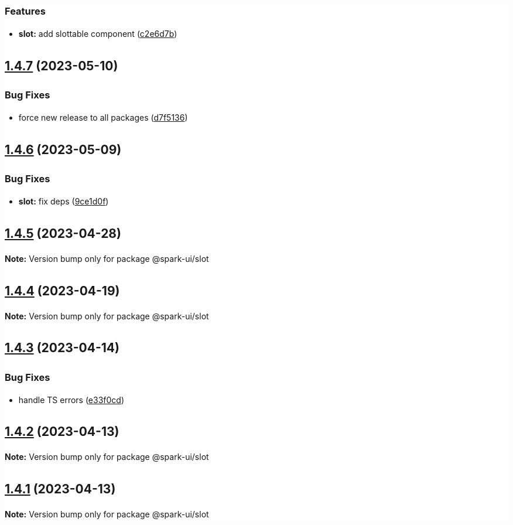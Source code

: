 ### Features

- **slot:** add slottable component ([c2e6d7b](https://github.com/adevinta/spark/commit/c2e6d7b800317a23b474023ddffd69d61830f72c))

## [1.4.7](https://github.com/adevinta/spark/compare/@spark-ui/slot@1.4.6...@spark-ui/slot@1.4.7) (2023-05-10)

### Bug Fixes

- force new release to all packages ([d7f5136](https://github.com/adevinta/spark/commit/d7f513698cf48dd9c102fafaeb336096818c6b2b))

## [1.4.6](https://github.com/adevinta/spark/compare/@spark-ui/slot@1.4.5...@spark-ui/slot@1.4.6) (2023-05-09)

### Bug Fixes

- **slot:** fix deps ([9ce1d0f](https://github.com/adevinta/spark/commit/9ce1d0f67d620f12e5d38c7f20c5864d5c56520e))

## [1.4.5](https://github.com/adevinta/spark/compare/@spark-ui/slot@1.4.4...@spark-ui/slot@1.4.5) (2023-04-28)

**Note:** Version bump only for package @spark-ui/slot

## [1.4.4](https://github.com/adevinta/spark/compare/@spark-ui/slot@1.4.3...@spark-ui/slot@1.4.4) (2023-04-19)

**Note:** Version bump only for package @spark-ui/slot

## [1.4.3](https://github.com/adevinta/spark/compare/@spark-ui/slot@1.4.2...@spark-ui/slot@1.4.3) (2023-04-14)

### Bug Fixes

- handle TS errors ([e33f0cd](https://github.com/adevinta/spark/commit/e33f0cd6e3651b8818d84e94cfabc4ce8dd37c1a))

## [1.4.2](https://github.com/adevinta/spark/compare/@spark-ui/slot@1.4.1...@spark-ui/slot@1.4.2) (2023-04-13)

**Note:** Version bump only for package @spark-ui/slot

## [1.4.1](https://github.com/adevinta/spark/compare/@spark-ui/slot@1.4.0...@spark-ui/slot@1.4.1) (2023-04-13)

**Note:** Version bump only for package @spark-ui/slot
